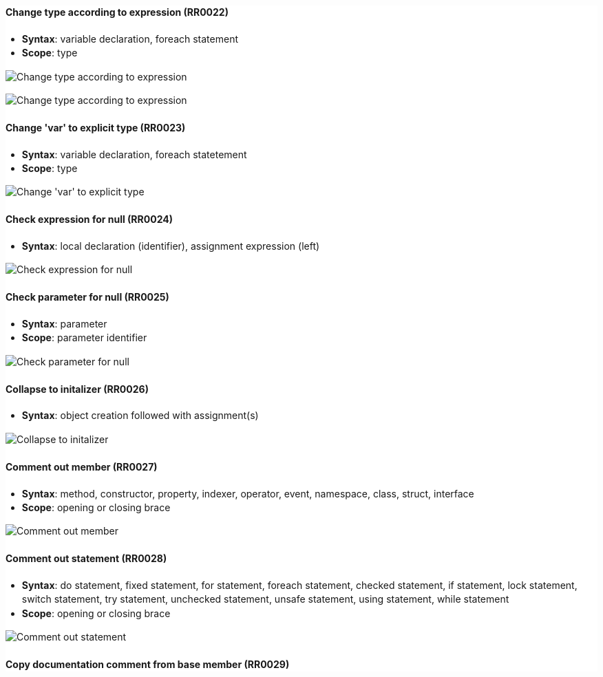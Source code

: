#### Change type according to expression (RR0022)

* **Syntax**: variable declaration, foreach statement
* **Scope**: type

![Change type according to expression](../../images/refactorings/ChangeTypeAccordingToExpression.png)

![Change type according to expression](../../images/refactorings/ChangeForEachTypeAccordingToExpression.png)

#### Change 'var' to explicit type (RR0023)

* **Syntax**: variable declaration, foreach statetement
* **Scope**: type

![Change 'var' to explicit type](../../images/refactorings/ChangeVarToExplicitType.png)

#### Check expression for null (RR0024)

* **Syntax**: local declaration \(identifier\), assignment expression \(left\)

![Check expression for null](../../images/refactorings/CheckExpressionForNull.png)

#### Check parameter for null (RR0025)

* **Syntax**: parameter
* **Scope**: parameter identifier

![Check parameter for null](../../images/refactorings/CheckParameterForNull.png)

#### Collapse to initalizer (RR0026)

* **Syntax**: object creation followed with assignment\(s\)

![Collapse to initalizer](../../images/refactorings/CollapseToInitializer.png)

#### Comment out member (RR0027)

* **Syntax**: method, constructor, property, indexer, operator, event, namespace, class, struct, interface
* **Scope**: opening or closing brace

![Comment out member](../../images/refactorings/CommentOutMember.png)

#### Comment out statement (RR0028)

* **Syntax**: do statement, fixed statement, for statement, foreach statement, checked statement, if statement, lock statement, switch statement, try statement, unchecked statement, unsafe statement, using statement, while statement
* **Scope**: opening or closing brace

![Comment out statement](../../images/refactorings/CommentOutStatement.png)

#### Copy documentation comment from base member (RR0029)
